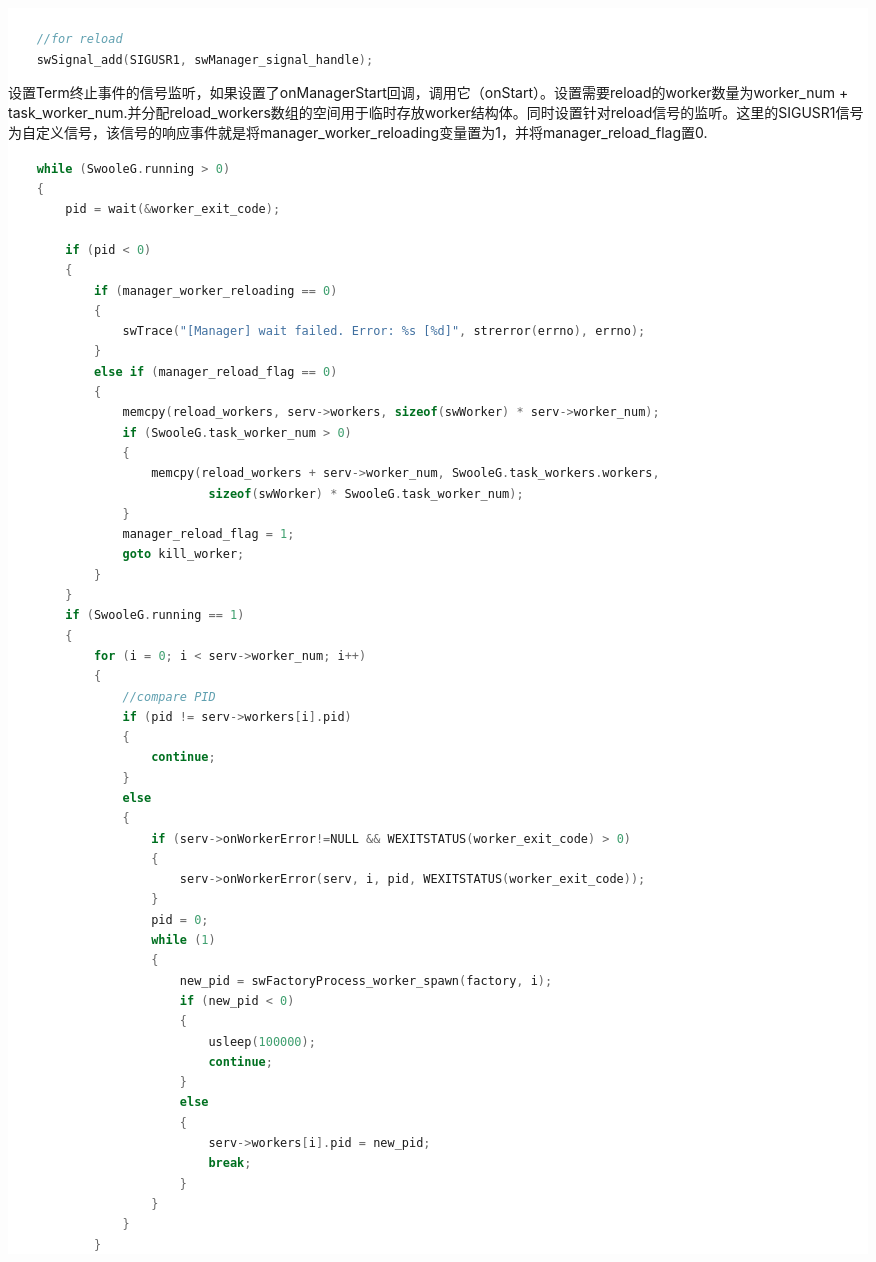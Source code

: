 ```c

    //for reload
    swSignal_add(SIGUSR1, swManager_signal_handle);
```
设置Term终止事件的信号监听，如果设置了onManagerStart回调，调用它（onStart）。设置需要reload的worker数量为worker_num + task_worker_num.并分配reload_workers数组的空间用于临时存放worker结构体。同时设置针对reload信号的监听。这里的SIGUSR1信号为自定义信号，该信号的响应事件就是将manager_worker_reloading变量置为1，并将manager_reload_flag置0.
```c
    while (SwooleG.running > 0)
    {
        pid = wait(&worker_exit_code);

        if (pid < 0)
        {
            if (manager_worker_reloading == 0)
            {
                swTrace("[Manager] wait failed. Error: %s [%d]", strerror(errno), errno);
            }
            else if (manager_reload_flag == 0)
            {
                memcpy(reload_workers, serv->workers, sizeof(swWorker) * serv->worker_num);
                if (SwooleG.task_worker_num > 0)
                {
                    memcpy(reload_workers + serv->worker_num, SwooleG.task_workers.workers,
                            sizeof(swWorker) * SwooleG.task_worker_num);
                }
                manager_reload_flag = 1;
                goto kill_worker;
            }
        }
        if (SwooleG.running == 1)
        {
            for (i = 0; i < serv->worker_num; i++)
            {
                //compare PID
                if (pid != serv->workers[i].pid)
                {
                    continue;
                }
                else
                {
                    if (serv->onWorkerError!=NULL && WEXITSTATUS(worker_exit_code) > 0)
                    {
                        serv->onWorkerError(serv, i, pid, WEXITSTATUS(worker_exit_code));
                    }
                    pid = 0;
                    while (1)
                    {
                        new_pid = swFactoryProcess_worker_spawn(factory, i);
                        if (new_pid < 0)
                        {
                            usleep(100000);
                            continue;
                        }
                        else
                        {
                            serv->workers[i].pid = new_pid;
                            break;
                        }
                    }
                }
            }

```